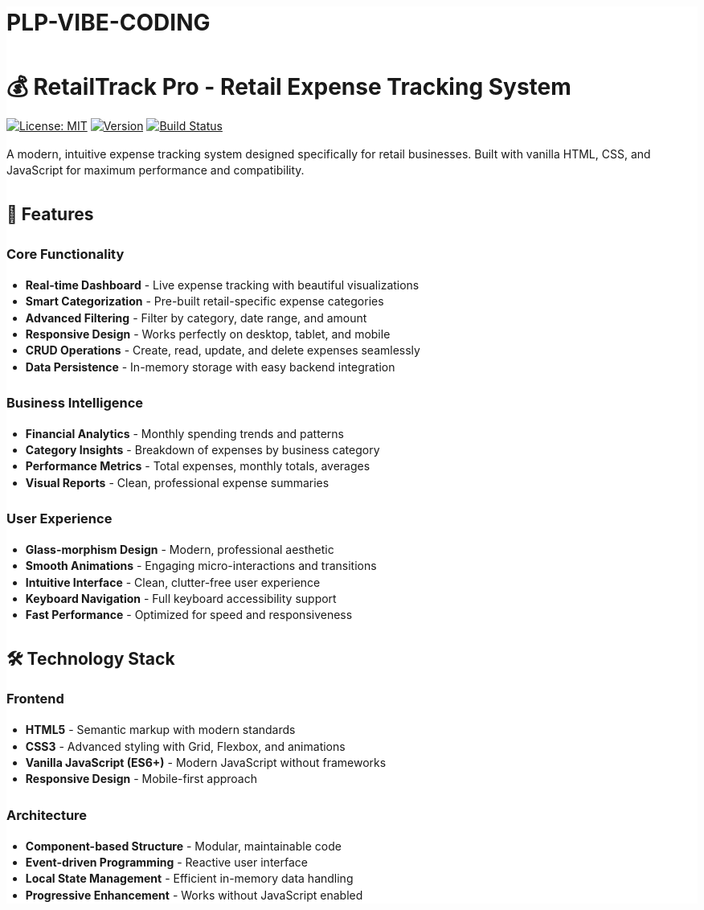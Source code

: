 # PLP-VIBE-CODING
# 💰 RetailTrack Pro - Retail Expense Tracking System

[![License: MIT](https://img.shields.io/badge/License-MIT-blue.svg)](https://opensource.org/licenses/MIT)
[![Version](https://img.shields.io/badge/version-1.0.0-green.svg)](https://github.com/retailtrack/expense-tracker)
[![Build Status](https://img.shields.io/badge/build-passing-brightgreen.svg)](https://github.com/retailtrack/expense-tracker)

A modern, intuitive expense tracking system designed specifically for retail businesses. Built with vanilla HTML, CSS, and JavaScript for maximum performance and compatibility.

## 🚀 Features

### Core Functionality
- **Real-time Dashboard** - Live expense tracking with beautiful visualizations
- **Smart Categorization** - Pre-built retail-specific expense categories
- **Advanced Filtering** - Filter by category, date range, and amount
- **Responsive Design** - Works perfectly on desktop, tablet, and mobile
- **CRUD Operations** - Create, read, update, and delete expenses seamlessly
- **Data Persistence** - In-memory storage with easy backend integration

### Business Intelligence
- **Financial Analytics** - Monthly spending trends and patterns
- **Category Insights** - Breakdown of expenses by business category
- **Performance Metrics** - Total expenses, monthly totals, averages
- **Visual Reports** - Clean, professional expense summaries

### User Experience
- **Glass-morphism Design** - Modern, professional aesthetic
- **Smooth Animations** - Engaging micro-interactions and transitions
- **Intuitive Interface** - Clean, clutter-free user experience
- **Keyboard Navigation** - Full keyboard accessibility support
- **Fast Performance** - Optimized for speed and responsiveness

## 🛠 Technology Stack

### Frontend
- **HTML5** - Semantic markup with modern standards
- **CSS3** - Advanced styling with Grid, Flexbox, and animations
- **Vanilla JavaScript (ES6+)** - Modern JavaScript without frameworks
- **Responsive Design** - Mobile-first approach

### Architecture
- **Component-based Structure** - Modular, maintainable code
- **Event-driven Programming** - Reactive user interface
- **Local State Management** - Efficient in-memory data handling
- **Progressive Enhancement** - Works without JavaScript enabled
